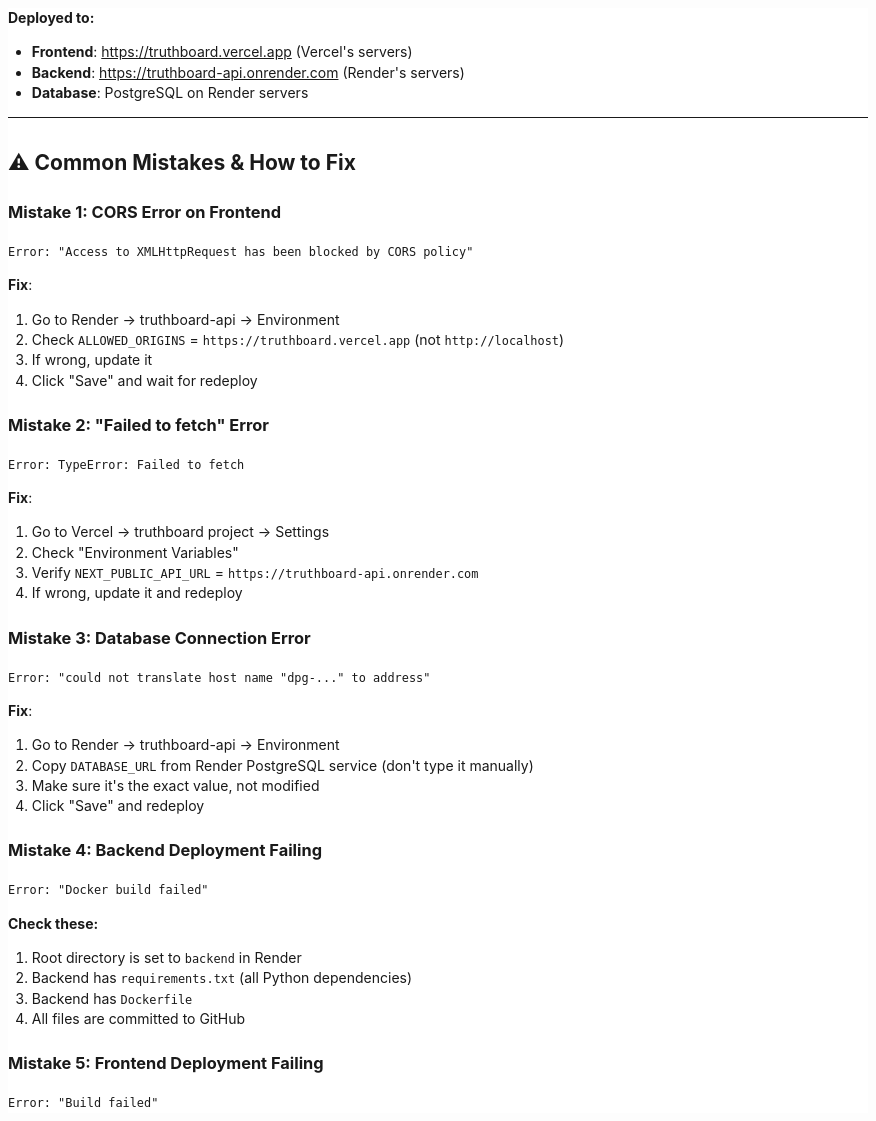 **Deployed to:**
- **Frontend**: https://truthboard.vercel.app (Vercel's servers)
- **Backend**: https://truthboard-api.onrender.com (Render's servers)
- **Database**: PostgreSQL on Render servers

---

## ⚠️ Common Mistakes & How to Fix

### Mistake 1: CORS Error on Frontend
```
Error: "Access to XMLHttpRequest has been blocked by CORS policy"
```

**Fix**:
1. Go to Render → truthboard-api → Environment
2. Check `ALLOWED_ORIGINS` = `https://truthboard.vercel.app` (not `http://localhost`)
3. If wrong, update it
4. Click "Save" and wait for redeploy

### Mistake 2: "Failed to fetch" Error
```
Error: TypeError: Failed to fetch
```

**Fix**:
1. Go to Vercel → truthboard project → Settings
2. Check "Environment Variables"
3. Verify `NEXT_PUBLIC_API_URL` = `https://truthboard-api.onrender.com`
4. If wrong, update it and redeploy

### Mistake 3: Database Connection Error
```
Error: "could not translate host name "dpg-..." to address"
```

**Fix**:
1. Go to Render → truthboard-api → Environment
2. Copy `DATABASE_URL` from Render PostgreSQL service (don't type it manually)
3. Make sure it's the exact value, not modified
4. Click "Save" and redeploy

### Mistake 4: Backend Deployment Failing
```
Error: "Docker build failed"
```

**Check these:**
1. Root directory is set to `backend` in Render
2. Backend has `requirements.txt` (all Python dependencies)
3. Backend has `Dockerfile`
4. All files are committed to GitHub

### Mistake 5: Frontend Deployment Failing
```
Error: "Build failed"
```
